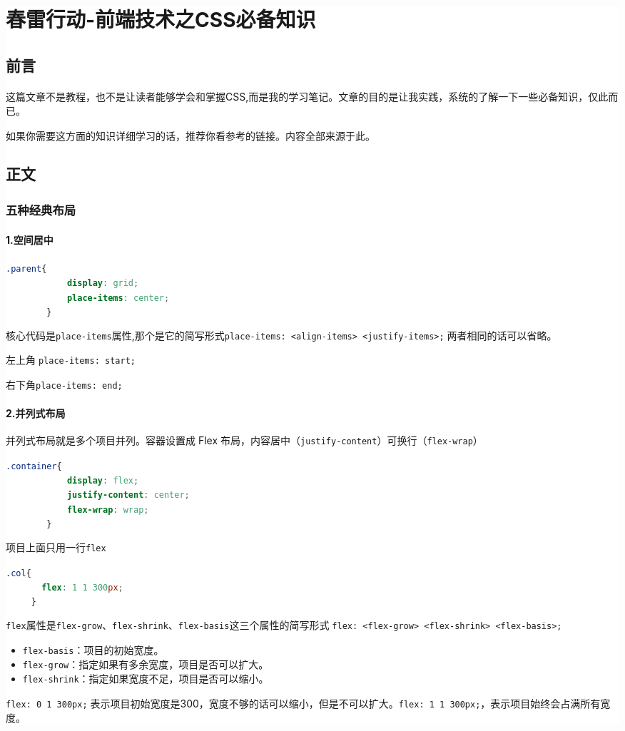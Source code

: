 # 春雷行动-前端技术之CSS必备知识

## 前言

这篇文章不是教程，也不是让读者能够学会和掌握CSS,而是我的学习笔记。文章的目的是让我实践，系统的了解一下一些必备知识，仅此而已。

如果你需要这方面的知识详细学习的话，推荐你看参考的链接。内容全部来源于此。

## 正文

### 五种经典布局

#### 1.空间居中

```css
.parent{
            display: grid;
            place-items: center;
        }
```

核心代码是`place-items`属性,那个是它的简写形式`place-items: <align-items> <justify-items>;` 两者相同的话可以省略。

左上角 `place-items: start;`

右下角`place-items: end;`

#### 2.并列式布局

并列式布局就是多个项目并列。容器设置成 Flex 布局，内容居中（`justify-content`）可换行（`flex-wrap`）

```css
.container{
            display: flex;
            justify-content: center;
            flex-wrap: wrap;
        }
```

项目上面只用一行`flex`

```css
.col{
       flex: 1 1 300px;
     }
```

`flex`属性是`flex-grow`、`flex-shrink`、`flex-basis`这三个属性的简写形式 `flex: <flex-grow> <flex-shrink> <flex-basis>;`

- `flex-basis`：项目的初始宽度。
- `flex-grow`：指定如果有多余宽度，项目是否可以扩大。
- `flex-shrink`：指定如果宽度不足，项目是否可以缩小。

`flex: 0 1 300px;` 表示项目初始宽度是300，宽度不够的话可以缩小，但是不可以扩大。`flex: 1 1 300px;`，表示项目始终会占满所有宽度。
